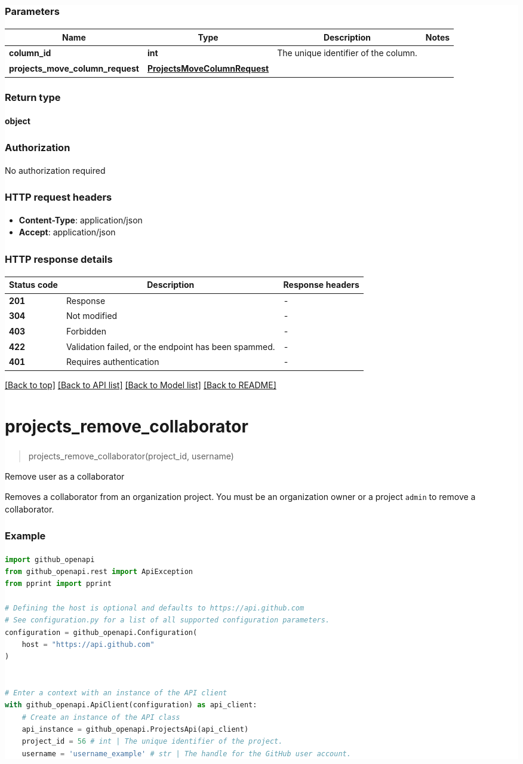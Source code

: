 

### Parameters


Name | Type | Description  | Notes
------------- | ------------- | ------------- | -------------
 **column_id** | **int**| The unique identifier of the column. | 
 **projects_move_column_request** | [**ProjectsMoveColumnRequest**](ProjectsMoveColumnRequest.md)|  | 

### Return type

**object**

### Authorization

No authorization required

### HTTP request headers

 - **Content-Type**: application/json
 - **Accept**: application/json

### HTTP response details

| Status code | Description | Response headers |
|-------------|-------------|------------------|
**201** | Response |  -  |
**304** | Not modified |  -  |
**403** | Forbidden |  -  |
**422** | Validation failed, or the endpoint has been spammed. |  -  |
**401** | Requires authentication |  -  |

[[Back to top]](#) [[Back to API list]](../README.md#documentation-for-api-endpoints) [[Back to Model list]](../README.md#documentation-for-models) [[Back to README]](../README.md)

# **projects_remove_collaborator**
> projects_remove_collaborator(project_id, username)

Remove user as a collaborator

Removes a collaborator from an organization project. You must be an organization owner or a project `admin` to remove a collaborator.

### Example


```python
import github_openapi
from github_openapi.rest import ApiException
from pprint import pprint

# Defining the host is optional and defaults to https://api.github.com
# See configuration.py for a list of all supported configuration parameters.
configuration = github_openapi.Configuration(
    host = "https://api.github.com"
)


# Enter a context with an instance of the API client
with github_openapi.ApiClient(configuration) as api_client:
    # Create an instance of the API class
    api_instance = github_openapi.ProjectsApi(api_client)
    project_id = 56 # int | The unique identifier of the project.
    username = 'username_example' # str | The handle for the GitHub user account.

```